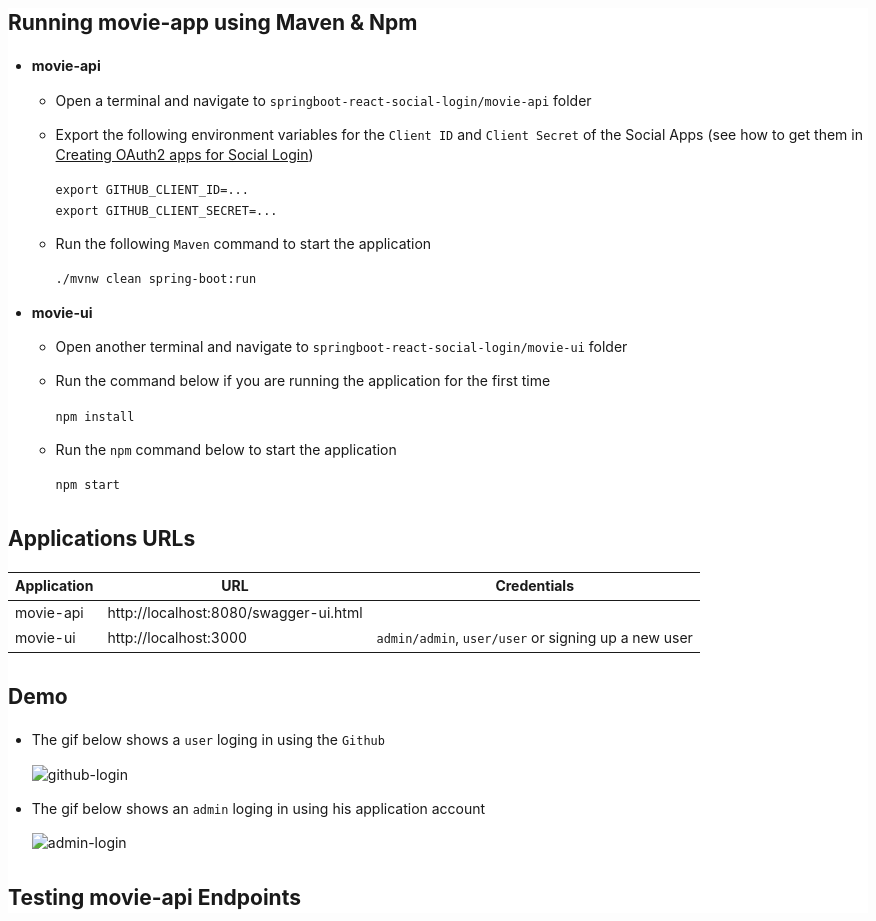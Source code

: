 ## Running movie-app using Maven & Npm

- **movie-api**

  - Open a terminal and navigate to `springboot-react-social-login/movie-api` folder

  - Export the following environment variables for the `Client ID` and `Client Secret` of the Social Apps (see how to get them in [Creating OAuth2 apps for Social Login](#creating-oauth2-apps-for-social-login))
    ```
    export GITHUB_CLIENT_ID=...
    export GITHUB_CLIENT_SECRET=...
    ```

  - Run the following `Maven` command to start the application
    ```
    ./mvnw clean spring-boot:run
    ```

- **movie-ui**

  - Open another terminal and navigate to `springboot-react-social-login/movie-ui` folder

  - Run the command below if you are running the application for the first time
    ```
    npm install
    ```

  - Run the `npm` command below to start the application
    ```
    npm start
    ```

## Applications URLs

| Application  | URL                                   | Credentials                                         |
| ------------ | ------------------------------------- | --------------------------------------------------- |
| movie-api    | http://localhost:8080/swagger-ui.html |                                                     |
| movie-ui     | http://localhost:3000                 | `admin/admin`, `user/user` or signing up a new user |

## Demo

- The gif below shows a `user` loging in using the `Github`

  ![github-login](documentation/github-login.gif)

- The gif below shows an `admin` loging in using his application account

  ![admin-login](documentation/admin-login.gif)

## Testing movie-api Endpoints
